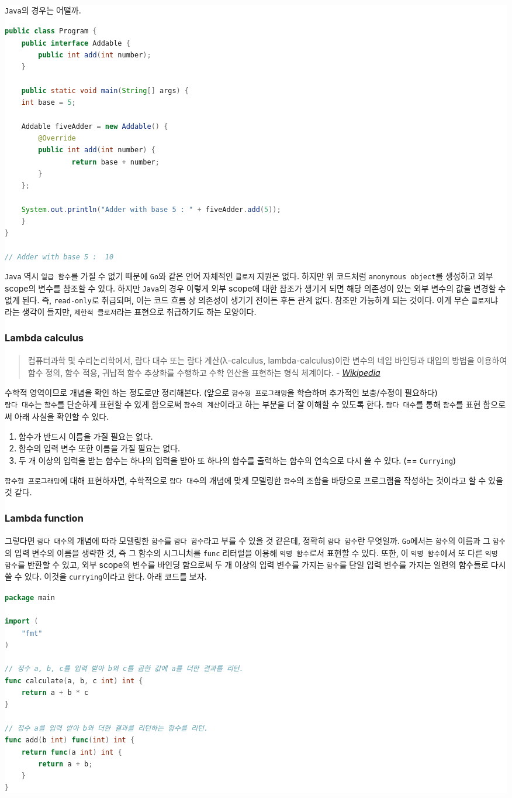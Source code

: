 `Java`의 경우는 어떨까. 
```java
public class Program {
    public interface Addable {
        public int add(int number);
    }
    
    public static void main(String[] args) {
	int base = 5;
	
	Addable fiveAdder = new Addable() {
	    @Override
	    public int add(int number) {
		        return base + number;
	    }
	};
	
	System.out.println("Adder with base 5 : " + fiveAdder.add(5));
    }
}

// Adder with base 5 :  10
```
`Java` 역시 `일급 함수`를 가질 수 없기 때문에 `Go`와 같은 언어 자체적인 `클로저` 지원은 없다. 하지만 위 코드처럼 `anonymous object`를 생성하고 외부 scope의 변수를 참조할 수 있다. 하지만 `Java`의 경우 이렇게 외부 scope에 대한 참조가 생기게 되면 해당 의존성이 있는 외부 변수의 값을 변경할 수 없게 된다. 즉, `read-only`로 취급되며, 이는 코드 흐름 상 의존성이 생기기 전이든 후든 관계 없다. 참조만 가능하게 되는 것이다. 이게 무슨 `클로저`냐 라는 생각이 들지만, `제한적 클로저`라는 표현으로 취급하기도 하는 모양이다.

### Lambda calculus
> 컴퓨터과학 및 수리논리학에서, 람다 대수 또는 람다 계산(λ-calculus, lambda-calculus)이란 변수의 네임 바인딩과 대입의 방법을 이용하여 함수 정의, 함수 적용, 귀납적 함수 추상화를 수행하고 수학 연산을 표현하는 형식 체계이다. *- [Wikipedia](https://ko.wikipedia.org/wiki/%EB%9E%8C%EB%8B%A4_%EB%8C%80%EC%88%98)* 

수학적 영역이므로 개념을 확인 하는 정도로만 정리해본다. (앞으로 `함수형 프로그래밍`을 학습하며 추가적인 보충/수정이 필요하다)  
`람다 대수`는 `함수`를 단순하게 표현할 수 있게 함으로써 `함수의 계산`이라고 하는 부분을 더 잘 이해할 수 있도록 한다. `람다 대수`를 통해 `함수`를 표현 함으로써 아래 사실을 확인할 수 있다.
1. 함수가 반드시 이름을 가질 필요는 없다.
2. 함수의 입력 변수 또한 이름을 가질 필요는 없다.
3. 두 개 이상의 입력을 받는 함수는 하나의 입력을 받아 또 하나의 함수를 출력하는 함수의 연속으로 다시 쓸 수 있다. (== `Currying`)

`함수형 프로그래밍`에 대해 표현하자면, 수학적으로 `람다 대수`의 개념에 맞게 모델링한 `함수`의 조합을 바탕으로 프로그램을 작성하는 것이라고 할 수 있을 것 같다.

### Lambda function
그렇다면 `람다 대수`의 개념에 따라 모델링한 `함수`를 `람다 함수`라고 부를 수 있을 것 같은데, 정확히 `람다 함수`란 무엇일까. `Go`에서는 `함수`의 이름과 그 `함수`의 입력 변수의 이름을 생략한 것, 즉 그 함수의 시그니처를 `func` 리터럴을 이용해 `익명 함수`로서 표현할 수 있다. 또한, 이 `익명 함수`에서 또 다른 `익명 함수`를 반환할 수 있고, 외부 scope의 변수를 바인딩 함으로써 두 개 이상의 입력 변수를 가지는 `함수`를 단일 입력 변수를 가지는 일련의 함수들로 다시 쓸 수 있다. 이것을 `currying`이라고 한다. 아래 코드를 보자.  
```go
package main

import (
	"fmt"
)

// 정수 a, b, c를 입력 받아 b와 c를 곱한 값에 a를 더한 결과를 리턴.
func calculate(a, b, c int) int {
	return a + b * c
}

// 정수 a를 입력 받아 b와 더한 결과를 리턴하는 함수를 리턴.
func add(b int) func(int) int {
	return func(a int) int {
		return a + b;
	}
}
```